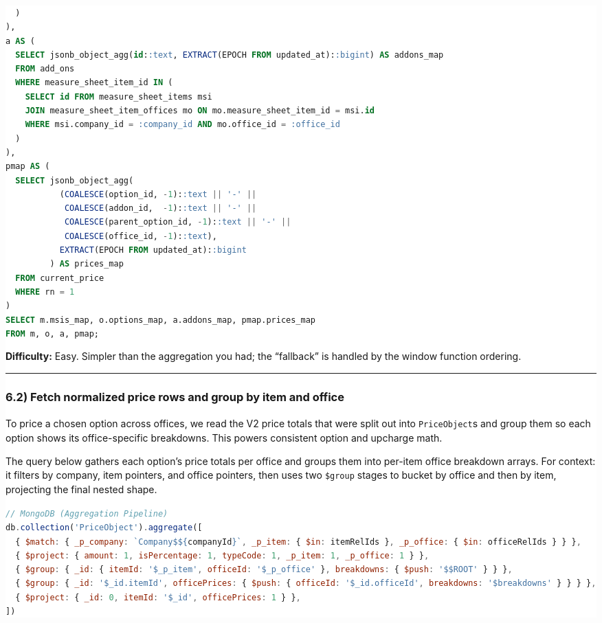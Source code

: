 ```sql
  )
),
a AS (
  SELECT jsonb_object_agg(id::text, EXTRACT(EPOCH FROM updated_at)::bigint) AS addons_map
  FROM add_ons
  WHERE measure_sheet_item_id IN (
    SELECT id FROM measure_sheet_items msi
    JOIN measure_sheet_item_offices mo ON mo.measure_sheet_item_id = msi.id
    WHERE msi.company_id = :company_id AND mo.office_id = :office_id
  )
),
pmap AS (
  SELECT jsonb_object_agg(
           (COALESCE(option_id, -1)::text || '-' ||
            COALESCE(addon_id,  -1)::text || '-' ||
            COALESCE(parent_option_id, -1)::text || '-' ||
            COALESCE(office_id, -1)::text),
           EXTRACT(EPOCH FROM updated_at)::bigint
         ) AS prices_map
  FROM current_price
  WHERE rn = 1
)
SELECT m.msis_map, o.options_map, a.addons_map, pmap.prices_map
FROM m, o, a, pmap;
```

**Difficulty:** Easy. Simpler than the aggregation you had; the “fallback” is handled by the window function ordering.

---

### 6.2) Fetch normalized price rows and group by item and office
To price a chosen option across offices, we read the V2 price totals that were split out into `PriceObject`s and group them so each option shows its office-specific breakdowns. This powers consistent option and upcharge math.

The query below gathers each option’s price totals per office and groups them into per-item office breakdown arrays. For context: it filters by company, item pointers, and office pointers, then uses two `$group` stages to bucket by office and then by item, projecting the final nested shape.

```js
// MongoDB (Aggregation Pipeline)
db.collection('PriceObject').aggregate([
  { $match: { _p_company: `Company$${companyId}`, _p_item: { $in: itemRelIds }, _p_office: { $in: officeRelIds } } },
  { $project: { amount: 1, isPercentage: 1, typeCode: 1, _p_item: 1, _p_office: 1 } },
  { $group: { _id: { itemId: '$_p_item', officeId: '$_p_office' }, breakdowns: { $push: '$$ROOT' } } },
  { $group: { _id: '$_id.itemId', officePrices: { $push: { officeId: '$_id.officeId', breakdowns: '$breakdowns' } } } },
  { $project: { _id: 0, itemId: '$_id', officePrices: 1 } },
])
```
